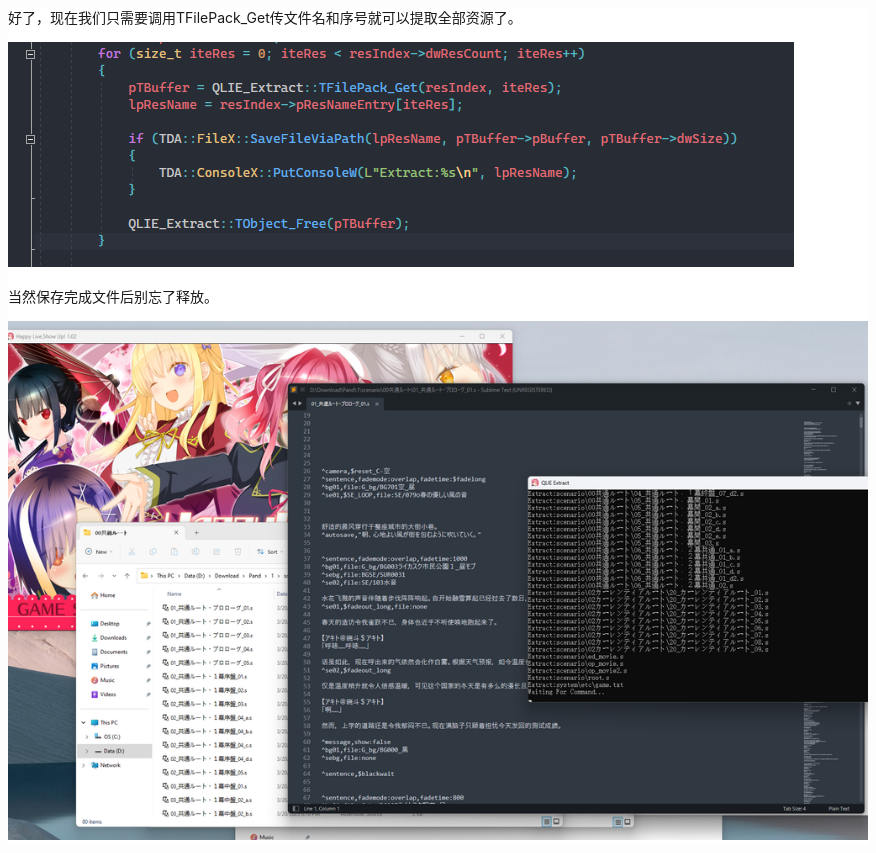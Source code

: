 好了，现在我们只需要调用TFilePack_Get传文件名和序号就可以提取全部资源了。

![22](image/22.png)

当然保存完成文件后别忘了释放。

![24](image/24.png)
